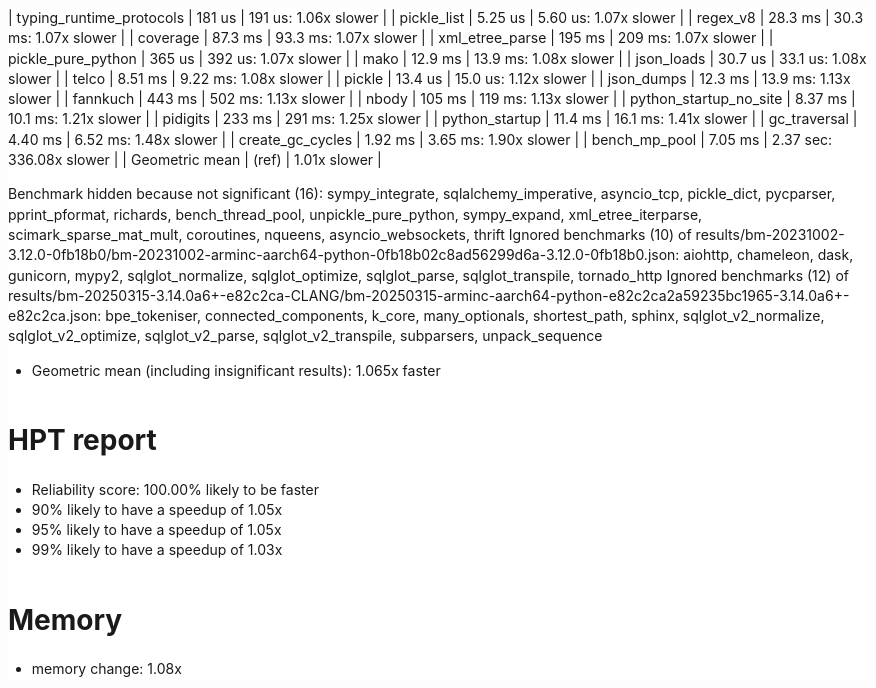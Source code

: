 | typing_runtime_protocols   | 181 us                                                                | 191 us: 1.06x slower                                                     |
| pickle_list                | 5.25 us                                                               | 5.60 us: 1.07x slower                                                    |
| regex_v8                   | 28.3 ms                                                               | 30.3 ms: 1.07x slower                                                    |
| coverage                   | 87.3 ms                                                               | 93.3 ms: 1.07x slower                                                    |
| xml_etree_parse            | 195 ms                                                                | 209 ms: 1.07x slower                                                     |
| pickle_pure_python         | 365 us                                                                | 392 us: 1.07x slower                                                     |
| mako                       | 12.9 ms                                                               | 13.9 ms: 1.08x slower                                                    |
| json_loads                 | 30.7 us                                                               | 33.1 us: 1.08x slower                                                    |
| telco                      | 8.51 ms                                                               | 9.22 ms: 1.08x slower                                                    |
| pickle                     | 13.4 us                                                               | 15.0 us: 1.12x slower                                                    |
| json_dumps                 | 12.3 ms                                                               | 13.9 ms: 1.13x slower                                                    |
| fannkuch                   | 443 ms                                                                | 502 ms: 1.13x slower                                                     |
| nbody                      | 105 ms                                                                | 119 ms: 1.13x slower                                                     |
| python_startup_no_site     | 8.37 ms                                                               | 10.1 ms: 1.21x slower                                                    |
| pidigits                   | 233 ms                                                                | 291 ms: 1.25x slower                                                     |
| python_startup             | 11.4 ms                                                               | 16.1 ms: 1.41x slower                                                    |
| gc_traversal               | 4.40 ms                                                               | 6.52 ms: 1.48x slower                                                    |
| create_gc_cycles           | 1.92 ms                                                               | 3.65 ms: 1.90x slower                                                    |
| bench_mp_pool              | 7.05 ms                                                               | 2.37 sec: 336.08x slower                                                 |
| Geometric mean             | (ref)                                                                 | 1.01x slower                                                             |

Benchmark hidden because not significant (16): sympy_integrate, sqlalchemy_imperative, asyncio_tcp, pickle_dict, pycparser, pprint_pformat, richards, bench_thread_pool, unpickle_pure_python, sympy_expand, xml_etree_iterparse, scimark_sparse_mat_mult, coroutines, nqueens, asyncio_websockets, thrift
Ignored benchmarks (10) of results/bm-20231002-3.12.0-0fb18b0/bm-20231002-arminc-aarch64-python-0fb18b02c8ad56299d6a-3.12.0-0fb18b0.json: aiohttp, chameleon, dask, gunicorn, mypy2, sqlglot_normalize, sqlglot_optimize, sqlglot_parse, sqlglot_transpile, tornado_http
Ignored benchmarks (12) of results/bm-20250315-3.14.0a6+-e82c2ca-CLANG/bm-20250315-arminc-aarch64-python-e82c2ca2a59235bc1965-3.14.0a6+-e82c2ca.json: bpe_tokeniser, connected_components, k_core, many_optionals, shortest_path, sphinx, sqlglot_v2_normalize, sqlglot_v2_optimize, sqlglot_v2_parse, sqlglot_v2_transpile, subparsers, unpack_sequence

- Geometric mean (including insignificant results): 1.065x faster

# HPT report

- Reliability score: 100.00% likely to be faster
- 90% likely to have a speedup of 1.05x
- 95% likely to have a speedup of 1.05x
- 99% likely to have a speedup of 1.03x

# Memory
- memory change: 1.08x